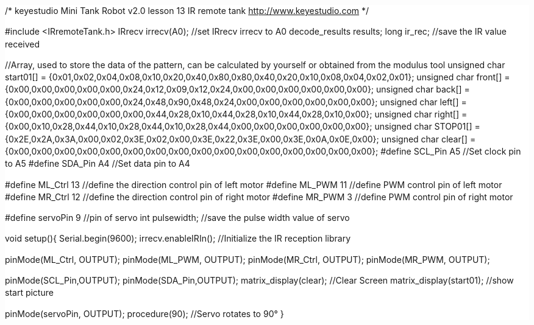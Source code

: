 
/*
 keyestudio Mini Tank Robot v2.0
 lesson 13
 IR remote tank
 http://www.keyestudio.com
*/

#include <IRremoteTank.h>
IRrecv irrecv(A0);  //set IRrecv irrecv to A0
decode_results results;
long ir_rec;  //save the IR value received

//Array, used to store the data of the pattern, can be calculated by yourself or obtained from the modulus tool
unsigned char start01[] = {0x01,0x02,0x04,0x08,0x10,0x20,0x40,0x80,0x80,0x40,0x20,0x10,0x08,0x04,0x02,0x01};
unsigned char front[] = {0x00,0x00,0x00,0x00,0x00,0x24,0x12,0x09,0x12,0x24,0x00,0x00,0x00,0x00,0x00,0x00};
unsigned char back[] = {0x00,0x00,0x00,0x00,0x00,0x24,0x48,0x90,0x48,0x24,0x00,0x00,0x00,0x00,0x00,0x00};
unsigned char left[] = {0x00,0x00,0x00,0x00,0x00,0x00,0x44,0x28,0x10,0x44,0x28,0x10,0x44,0x28,0x10,0x00};
unsigned char right[] = {0x00,0x10,0x28,0x44,0x10,0x28,0x44,0x10,0x28,0x44,0x00,0x00,0x00,0x00,0x00,0x00};
unsigned char STOP01[] = {0x2E,0x2A,0x3A,0x00,0x02,0x3E,0x02,0x00,0x3E,0x22,0x3E,0x00,0x3E,0x0A,0x0E,0x00};
unsigned char clear[] = {0x00,0x00,0x00,0x00,0x00,0x00,0x00,0x00,0x00,0x00,0x00,0x00,0x00,0x00,0x00,0x00};
#define SCL_Pin  A5  //Set clock pin to A5
#define SDA_Pin  A4  //Set data pin to A4

#define ML_Ctrl 13  //define the direction control pin of left motor
#define ML_PWM 11   //define PWM control pin of left motor
#define MR_Ctrl 12  //define the direction control pin of right motor
#define MR_PWM 3    //define PWM control pin of right motor

#define servoPin 9 //pin of servo
int pulsewidth; //save the pulse width value of servo

void setup(){
  Serial.begin(9600);
  irrecv.enableIRIn();  //Initialize the IR reception library
  
  pinMode(ML_Ctrl, OUTPUT);
  pinMode(ML_PWM, OUTPUT);
  pinMode(MR_Ctrl, OUTPUT);
  pinMode(MR_PWM, OUTPUT);
  
  pinMode(SCL_Pin,OUTPUT);
  pinMode(SDA_Pin,OUTPUT);
  matrix_display(clear); //Clear Screen
  matrix_display(start01);  //show start picture
  
  pinMode(servoPin, OUTPUT);
  procedure(90);  //Servo rotates to 90°
}
